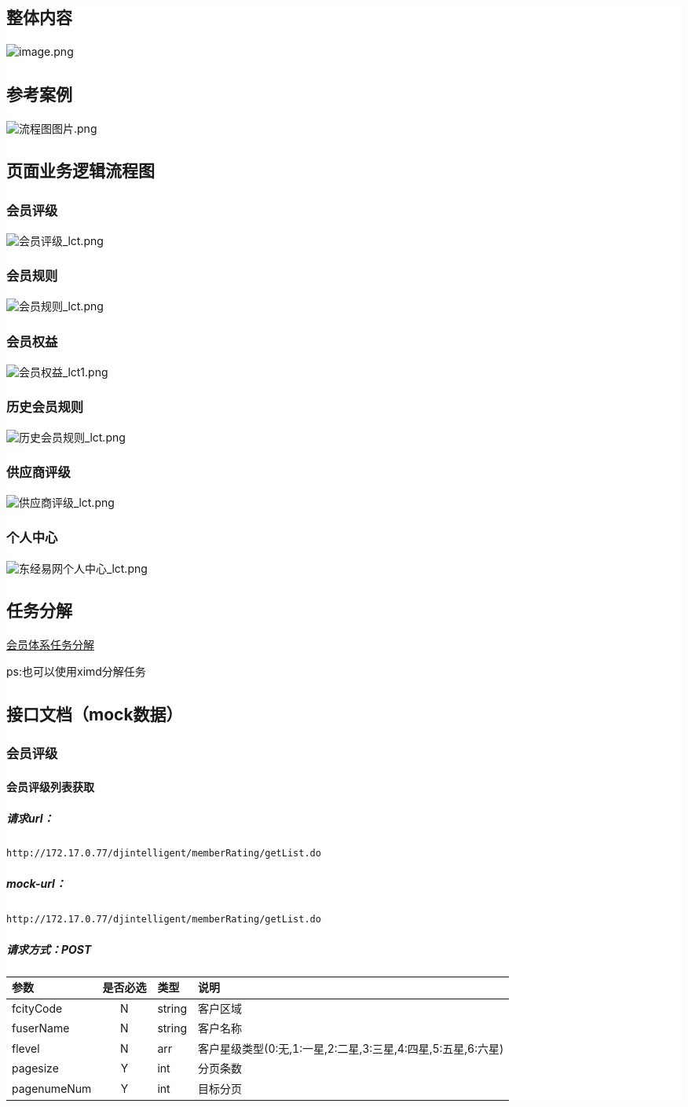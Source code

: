 ## 整体内容
![image.png](https://cdn.nlark.com/yuque/0/2021/png/309803/1612792931133-c24183b0-6fe6-486f-828b-24d42d5e8946.png#align=left&display=inline&height=1246&margin=%5Bobject%20Object%5D&name=image.png&originHeight=1246&originWidth=1934&size=600826&status=done&style=none&width=1934)

## 参考案例
![流程图图片.png](https://cdn.nlark.com/yuque/0/2020/png/309803/1584338665395-22ce62e7-7b01-4ac1-ae99-951916b037df.png#align=left&display=inline&height=1436&margin=%5Bobject%20Object%5D&name=%E6%B5%81%E7%A8%8B%E5%9B%BE%E5%9B%BE%E7%89%87.png&originHeight=1436&originWidth=2486&size=1053532&status=done&style=none&width=2486)
## 页面业务逻辑流程图
### 会员评级
![会员评级_lct.png](https://cdn.nlark.com/yuque/0/2020/png/309803/1584413851094-02f4d50e-1f4d-4cc4-83e1-daf70f57a62c.png#align=left&display=inline&height=1016&margin=%5Bobject%20Object%5D&name=%E4%BC%9A%E5%91%98%E8%AF%84%E7%BA%A7_lct.png&originHeight=1016&originWidth=856&size=212063&status=done&style=none&width=856)
### 会员规则
![会员规则_lct.png](https://cdn.nlark.com/yuque/0/2020/png/309803/1584413808766-0c9659dc-b1f0-499f-8851-2cffe8c32499.png#align=left&display=inline&height=1172&margin=%5Bobject%20Object%5D&name=%E4%BC%9A%E5%91%98%E8%A7%84%E5%88%99_lct.png&originHeight=1172&originWidth=1556&size=347743&status=done&style=none&width=1556)
### 会员权益
![会员权益_lct1.png](https://cdn.nlark.com/yuque/0/2020/png/309803/1584421255802-9fe23a2b-a9b2-43d0-8dd0-608bcd92b20c.png#align=left&display=inline&height=1134&margin=%5Bobject%20Object%5D&name=%E4%BC%9A%E5%91%98%E6%9D%83%E7%9B%8A_lct1.png&originHeight=1134&originWidth=1286&size=282139&status=done&style=none&width=1286)
### 历史会员规则
![历史会员规则_lct.png](https://cdn.nlark.com/yuque/0/2020/png/309803/1584413908662-1b50a0fe-05ad-44c8-b110-07f1c5e40e73.png#align=left&display=inline&height=1342&margin=%5Bobject%20Object%5D&name=%E5%8E%86%E5%8F%B2%E4%BC%9A%E5%91%98%E8%A7%84%E5%88%99_lct.png&originHeight=1342&originWidth=796&size=266174&status=done&style=none&width=796)
### 供应商评级
![供应商评级_lct.png](https://cdn.nlark.com/yuque/0/2020/png/309803/1584413938022-f1a36476-2b2c-4da8-8974-89a659414d55.png#align=left&display=inline&height=1046&margin=%5Bobject%20Object%5D&name=%E4%BE%9B%E5%BA%94%E5%95%86%E8%AF%84%E7%BA%A7_lct.png&originHeight=1046&originWidth=818&size=207882&status=done&style=none&width=818)
### 个人中心
![东经易网个人中心_lct.png](https://cdn.nlark.com/yuque/0/2020/png/309803/1584413984751-c86b10f8-d945-4359-94d2-646a620f92c4.png#align=left&display=inline&height=1052&margin=%5Bobject%20Object%5D&name=%E4%B8%9C%E7%BB%8F%E6%98%93%E7%BD%91%E4%B8%AA%E4%BA%BA%E4%B8%AD%E5%BF%83_lct.png&originHeight=1052&originWidth=768&size=223400&status=done&style=none&width=768)


## 任务分解


[会员体系任务分解](https://www.teambition.com/project/5e5daed657f72e0021c628d9/tasks/view/all)


ps:也可以使用ximd分解任务
## 接口文档（mock数据）
### 会员评级
#### 会员评级列表获取
##### 请求url：
```bash
http://172.17.0.77/djintelligent/memberRating/getList.do
```
##### mock-url：
```bash
http://172.17.0.77/djintelligent/memberRating/getList.do
```
##### 请求方式：POST
| 参数 | 是否必选 | 类型 | 说明 |
| :--- | :---: | :--- | :--- |
| fcityCode | N | string | 客户区域 |
| fuserName | N | string | 客户名称 |
| flevel | N | arr | 客户星级类型(0:无,1:一星,2:二星,3:三星,4:四星,5:五星,6:六星) |
| pagesize | Y | int | 分页条数 |
| pagenumeNum | Y | int | 目标分页 |
